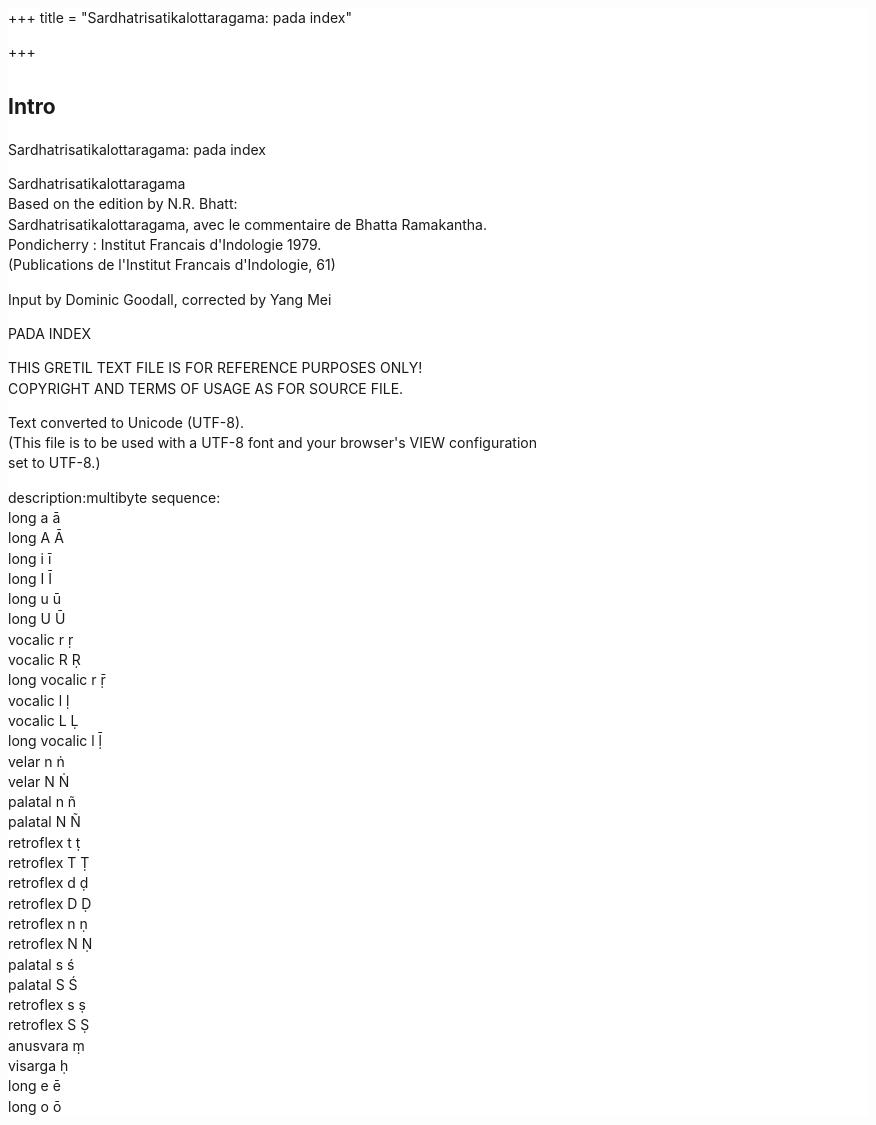 +++
title = "Sardhatrisatikalottaragama: pada index"

+++


## Intro
  
  
  
  
Sardhatrisatikalottaragama: pada index  
  
  
  
  
  
Sardhatrisatikalottaragama  
Based on the edition by N.R. Bhatt:  
Sardhatrisatikalottaragama, avec le commentaire de Bhatta Ramakantha.  
Pondicherry : Institut Francais d'Indologie 1979.  
(Publications de l'Institut Francais d'Indologie, 61)  
  
  
  
Input by Dominic Goodall, corrected by Yang Mei  
  
  
  
PADA INDEX  
  
  
  
  
THIS GRETIL TEXT FILE IS FOR REFERENCE PURPOSES ONLY!  
COPYRIGHT AND TERMS OF USAGE AS FOR SOURCE FILE.  
  
Text converted to Unicode (UTF-8).  
(This file is to be used with a UTF-8 font and your browser's VIEW configuration  
set to UTF-8.)  
  
  
  
description:multibyte sequence:  
long a  ā     
long A  Ā     
long i  ī     
long I  Ī     
long u  ū     
long U  Ū     
vocalic r  ṛ    
vocalic R  Ṛ    
long vocalic r  ṝ    
vocalic l  ḷ    
vocalic L  Ḷ    
long vocalic l  ḹ    
velar n  ṅ    
velar N  Ṅ    
palatal n  ñ     
palatal N  Ñ     
retroflex t  ṭ    
retroflex T  Ṭ    
retroflex d  ḍ    
retroflex D  Ḍ    
retroflex n  ṇ    
retroflex N  Ṇ    
palatal s  ś     
palatal S  Ś     
retroflex s  ṣ    
retroflex S  Ṣ    
anusvara  ṃ    
visarga  ḥ    
long e  ē     
long o  ō     